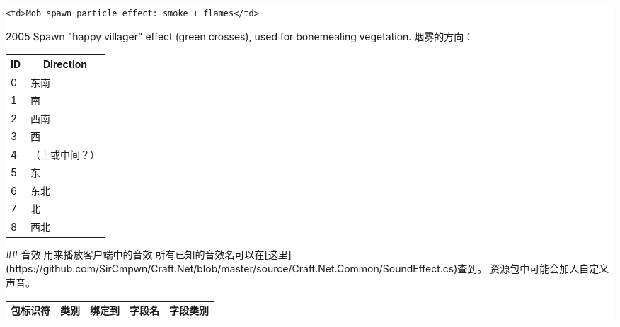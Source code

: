     <td>Mob spawn particle effect: smoke + flames</td>
  </tr>
  <tr>
    <td>2005</td>
    <td>Spawn "happy villager" effect (green crosses), used for bonemealing vegetation.</td>
  </tr>
</table>
烟雾的方向：

<table>
  <tr>
    <th>ID</th>
    <th>Direction</th>
  </tr>
  <tr>
    <td>0</td>
    <td>东南</td>
  </tr>
  <tr>
    <td>1</td>
    <td>南</td>
  </tr>
  <tr>
    <td>2</td>
    <td>西南</td>
  </tr>
  <tr>
    <td>3</td>
    <td>西</td>
  </tr>
  <tr>
    <td>4</td>
    <td>（上或中间？）</td>
  </tr>
  <tr>
    <td>5</td>
    <td>东</td>
  </tr>
  <tr>
    <td>6</td>
    <td>东北</td>
  </tr>
  <tr>
    <td>7</td>
    <td>北</td>
  </tr>
  <tr>
    <td>8</td>
    <td>西北</td>
  </tr>
</table>
##  音效
用来播放客户端中的音效
所有已知的音效名可以在[这里](https://github.com/SirCmpwn/Craft.Net/blob/master/source/Craft.Net.Common/SoundEffect.cs)查到。
资源包中可能会加入自定义声音。
<table>
  <tr>
    <th>包标识符</th>
    <th>类别</th>
    <th>绑定到</th>
    <th>字段名</th>
    <th>字段类别</th>